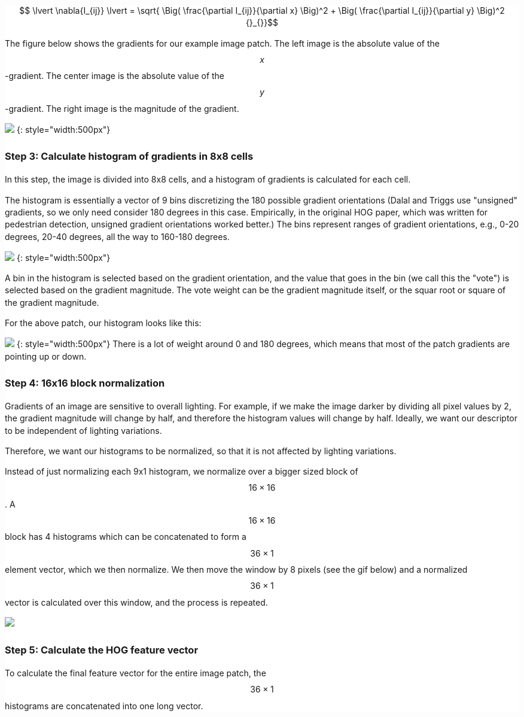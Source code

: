 $$ \lvert \nabla{I_{ij}} \lvert = \sqrt{ \Big( \frac{\partial I_{ij}}{\partial x} \Big)^2 + \Big( \frac{\partial I_{ij}}{\partial y} \Big)^2 {}_{}}$$

The figure below shows the gradients for our example image patch. The left image is the absolute value of the $$x$$-gradient. The center image is the absolute value of the $$y$$-gradient. The right image is the magnitude of the gradient.

![](http://www.learnopencv.com/wp-content/uploads/2016/11/gradients.png)
{: style="width:500px"}


### Step 3: Calculate histogram of gradients in 8x8 cells
In this step, the image is divided into 8x8 cells, and a histogram of gradients is calculated for each cell.

The histogram is essentially a vector of 9 bins discretizing the 180 possible gradient orientations (Dalal and Triggs use "unsigned" gradients, so we only need consider 180 degrees in this case. Empirically, in the original HOG paper, which was written for pedestrian detection, unsigned gradient orientations worked better.) The bins represent ranges of gradient orientations, e.g., 0-20 degrees, 20-40 degrees, all the way to 160-180 degrees.

![](http://www.learnopencv.com/wp-content/uploads/2016/12/hog-cell-gradients.png)
{: style="width:500px"}

A bin in the histogram is selected based on the gradient orientation, and the value that goes in the bin (we call this the "vote") is selected based on the gradient magnitude. The vote weight can be the gradient magnitude itself, or the squar root or square of the gradient magnitude.

For the above patch, our histogram looks like this:

![](http://www.learnopencv.com/wp-content/uploads/2016/12/histogram-8x8-cell.png)
{: style="width:500px"}
There is a lot of weight around 0 and 180 degrees, which means that most of the patch gradients are pointing up or down. 

### Step 4: 16x16 block normalization
Gradients of an image are sensitive to overall lighting. For example, if we make the image darker by dividing all pixel values by 2, the gradient magnitude will change by half, and therefore the histogram values will change by half. Ideally, we want our descriptor to be independent of lighting variations.

Therefore, we want our histograms to be normalized, so that it is not affected by lighting variations. 

Instead of just normalizing each 9x1 histogram, we normalize over a bigger sized block of $$16 \times 16$$. A $$16 \times 16$$ block has 4 histograms which can be concatenated to form a $$36 \times 1$$ element vector, which we then normalize. We then move the window by 8 pixels (see the gif below) and a normalized $$36 \times 1$$ vector is calculated over this window, and the process is repeated.

![](http://www.learnopencv.com/wp-content/uploads/2016/12/hog-16x16-block-normalization.gif)

### Step 5: Calculate the HOG feature vector
To calculate the final feature vector for the entire image patch, the $$36 \times 1$$ histograms are concatenated into one long vector. 
